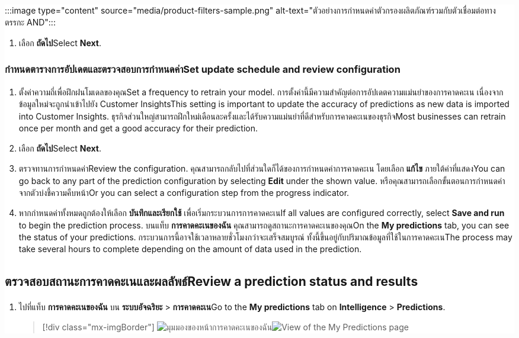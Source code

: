    :::image type="content" source="media/product-filters-sample.png" alt-text="ตัวอย่างการกำหนดค่าตัวกรองผลิตภัณฑ์รวมกับตัวเชื่อมต่อทางตรรกะ AND":::

1. <span data-ttu-id="66704-197">เลือก **ถัดไป**</span><span class="sxs-lookup"><span data-stu-id="66704-197">Select **Next**.</span></span>

### <a name="set-update-schedule-and-review-configuration"></a><span data-ttu-id="66704-198">กำหนดตารางการอัปเดตและตรวจสอบการกำหนดค่า</span><span class="sxs-lookup"><span data-stu-id="66704-198">Set update schedule and review configuration</span></span>

1. <span data-ttu-id="66704-199">ตั้งค่าความถี่เพื่อฝึกฝนโมเดลของคุณ</span><span class="sxs-lookup"><span data-stu-id="66704-199">Set a frequency to retrain your model.</span></span> <span data-ttu-id="66704-200">การตั้งค่านี้มีความสำคัญต่อการอัปเดตความแม่นยำของการคาดคะเน เนื่องจากข้อมูลใหม่จะถูกนำเข้าไปยัง Customer Insights</span><span class="sxs-lookup"><span data-stu-id="66704-200">This setting is important to update the accuracy of predictions as new data is imported into Customer Insights.</span></span> <span data-ttu-id="66704-201">ธุรกิจส่วนใหญ่สามารถฝึกใหม่เดือนละครั้งและได้รับความแม่นยำที่ดีสำหรับการคาดคะเนของธุรกิจ</span><span class="sxs-lookup"><span data-stu-id="66704-201">Most businesses can retrain once per month and get a good accuracy for their prediction.</span></span>

1. <span data-ttu-id="66704-202">เลือก **ถัดไป**</span><span class="sxs-lookup"><span data-stu-id="66704-202">Select **Next**.</span></span>

1. <span data-ttu-id="66704-203">ตรวจทานการกำหนดค่า</span><span class="sxs-lookup"><span data-stu-id="66704-203">Review the configuration.</span></span> <span data-ttu-id="66704-204">คุณสามารถกลับไปที่ส่วนใดก็ได้ของการกำหนดค่าการคาดคะเน โดยเลือก **แก้ไข** ภายใต้ค่าที่แสดง</span><span class="sxs-lookup"><span data-stu-id="66704-204">You can go back to any part of the prediction configuration by selecting **Edit** under the shown value.</span></span> <span data-ttu-id="66704-205">หรือคุณสามารถเลือกขั้นตอนการกำหนดค่าจากตัวบ่งชี้ความคืบหน้า</span><span class="sxs-lookup"><span data-stu-id="66704-205">Or you can select a configuration step from the progress indicator.</span></span>

1. <span data-ttu-id="66704-206">หากกำหนดค่าทั้งหมดถูกต้องให้เลือก **บันทึกและเรียกใช้** เพื่อเริ่มกระบวนการการคาดคะเน</span><span class="sxs-lookup"><span data-stu-id="66704-206">If all values are configured correctly, select **Save and run** to begin the prediction process.</span></span> <span data-ttu-id="66704-207">บนแท็บ **การคาดคะเนของฉัน** คุณสามารถดูสถานะการคาดคะเนของคุณ</span><span class="sxs-lookup"><span data-stu-id="66704-207">On the **My predictions** tab, you can see the status of your predictions.</span></span> <span data-ttu-id="66704-208">กระบวนการนี้อาจใช้เวลาหลายชั่วโมงกว่าจะเสร็จสมบูรณ์ ทั้งนี้ขึ้นอยู่กับปริมาณข้อมูลที่ใช้ในการคาดคะเน</span><span class="sxs-lookup"><span data-stu-id="66704-208">The process may take several hours to complete depending on the amount of data used in the prediction.</span></span>

## <a name="review-a-prediction-status-and-results"></a><span data-ttu-id="66704-209">ตรวจสอบสถานะการคาดคะเนและผลลัพธ์</span><span class="sxs-lookup"><span data-stu-id="66704-209">Review a prediction status and results</span></span>

1. <span data-ttu-id="66704-210">ไปที่แท็บ **การคาดคะเนของฉัน** บน **ระบบอัจฉริยะ** > **การคาดคะเน**</span><span class="sxs-lookup"><span data-stu-id="66704-210">Go to the **My predictions** tab on **Intelligence** > **Predictions**.</span></span>
   > [!div class="mx-imgBorder"]
   > <span data-ttu-id="66704-211">![มุมมองของหน้าการคาดคะเนของฉัน](media/product-recommendation-mypredictions.PNG "มุมมองของหน้าการคาดคะเนของฉัน")</span><span class="sxs-lookup"><span data-stu-id="66704-211">![View of the My Predictions page](media/product-recommendation-mypredictions.PNG "View of the My Predictions page")</span></span>
